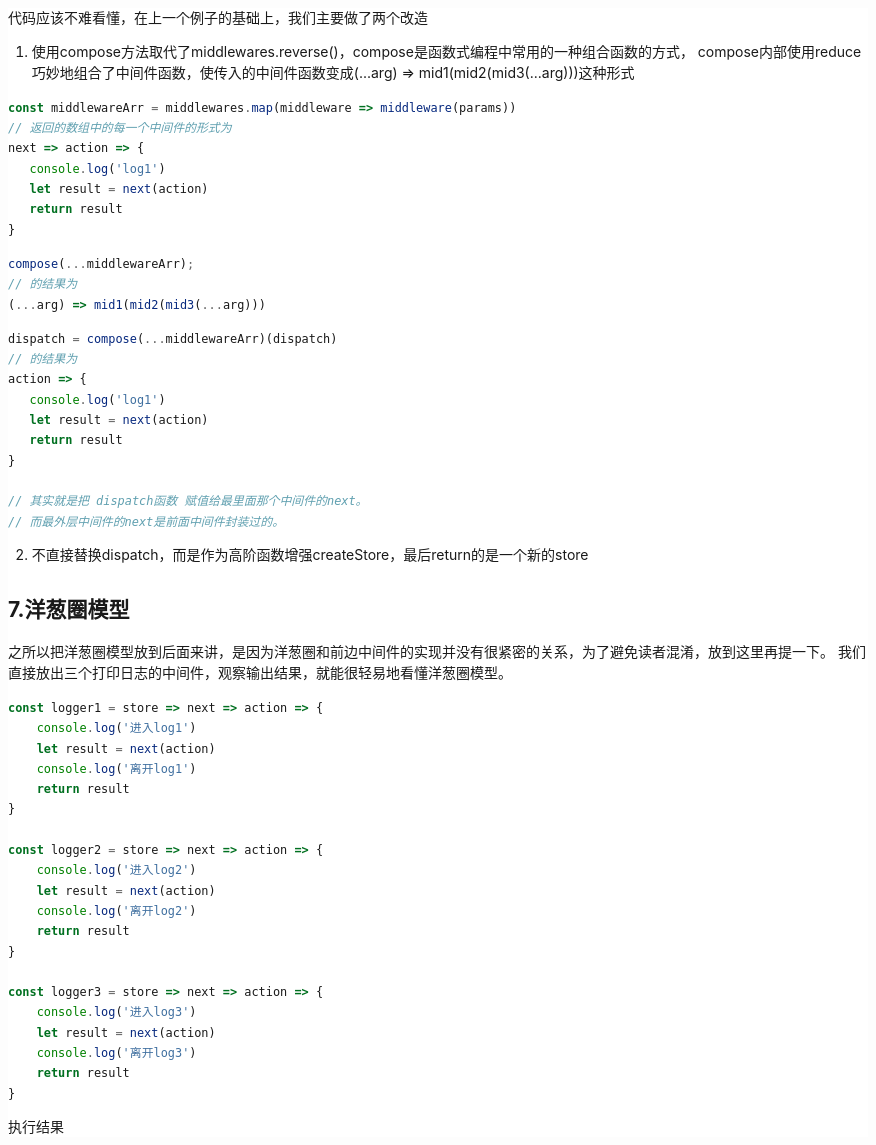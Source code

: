代码应该不难看懂，在上一个例子的基础上，我们主要做了两个改造
1. 使用compose方法取代了middlewares.reverse()，compose是函数式编程中常用的一种组合函数的方式，
   compose内部使用reduce巧妙地组合了中间件函数，使传入的中间件函数变成(...arg) => mid1(mid2(mid3(...arg)))这种形式

```js
const middlewareArr = middlewares.map(middleware => middleware(params))
// 返回的数组中的每一个中间件的形式为
next => action => {
   console.log('log1')
   let result = next(action)
   return result
}
```

```js
compose(...middlewareArr);
// 的结果为        
(...arg) => mid1(mid2(mid3(...arg)))
```

```js
dispatch = compose(...middlewareArr)(dispatch)
// 的结果为
action => {
   console.log('log1')
   let result = next(action)
   return result
}

// 其实就是把 dispatch函数 赋值给最里面那个中间件的next。
// 而最外层中间件的next是前面中间件封装过的。
```


2. 不直接替换dispatch，而是作为高阶函数增强createStore，最后return的是一个新的store

## 7.洋葱圈模型
之所以把洋葱圈模型放到后面来讲，是因为洋葱圈和前边中间件的实现并没有很紧密的关系，为了避免读者混淆，放到这里再提一下。
我们直接放出三个打印日志的中间件，观察输出结果，就能很轻易地看懂洋葱圈模型。
```js
const logger1 = store => next => action => {    
    console.log('进入log1')    
    let result = next(action)    
    console.log('离开log1')    
    return result
}

const logger2 = store => next => action => {    
    console.log('进入log2')    
    let result = next(action)    
    console.log('离开log2')    
    return result
}

const logger3 = store => next => action => {    
    console.log('进入log3')    
    let result = next(action)    
    console.log('离开log3')    
    return result
}
```
执行结果